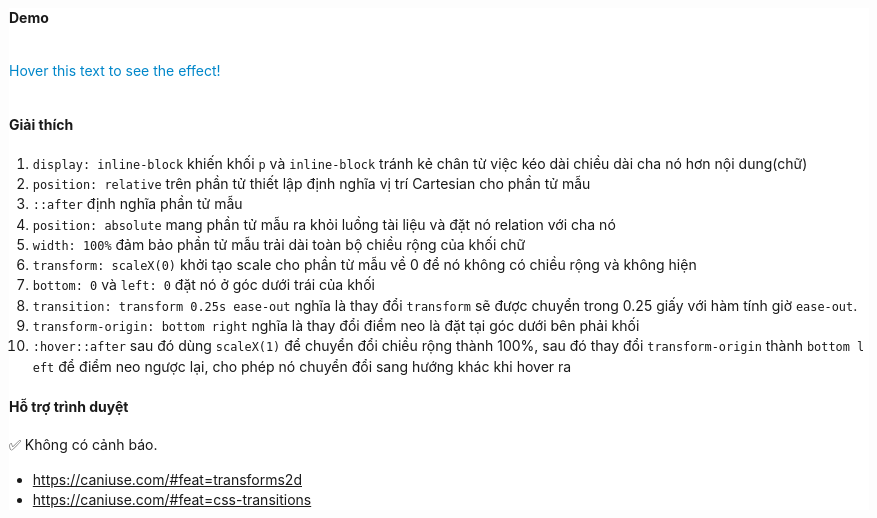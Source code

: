 #### Demo

<div class="snippet-demo">
  <p class="snippet-demo__hover-underline-animation">Hover this text to see the effect!</p>
</div>

<style>
.snippet-demo__hover-underline-animation {
  display: inline-block;
  position: relative;
  color: #0087ca;
}
.snippet-demo__hover-underline-animation::after {
  content: '';
  position: absolute;
  width: 100%;
  transform: scaleX(0);
  height: 2px;
  bottom: 0;
  left: 0;
  background-color: #0087ca;
  transform-origin: bottom right;
  transition: transform 0.25s ease-out;
}
.snippet-demo__hover-underline-animation:hover::after {
  transform: scaleX(1);
  transform-origin: bottom left;
}
</style>

#### Giải thích

1. `display: inline-block` khiến khối `p` và `inline-block` tránh kẻ chân từ việc kéo dài chiều dài cha nó hơn nội dung(chữ)
2. `position: relative` trên phần tử thiết lập định nghĩa vị trí Cartesian cho phần tử mẫu
3. `::after` định nghĩa phần tử mẫu
4. `position: absolute` mang phần tử mẫu ra khỏi luồng tài liệu và đặt nó relation với cha nó
5. `width: 100%` đảm bảo phần tử mẫu trải dài toàn bộ chiều rộng của khối chữ
6. `transform: scaleX(0)` khởi tạo scale cho phần từ mẫu về 0 để nó không có chiều rộng và không hiện
7. `bottom: 0` và `left: 0` đặt nó ở góc dưới trái của khối
8. `transition: transform 0.25s ease-out` nghĩa là thay đổi `transform` sẽ được chuyển trong 0.25 giấy với hàm tính giờ `ease-out`.
9. `transform-origin: bottom right` nghĩa là thay đổi điểm neo là đặt tại góc dưới bên phải khối
10. `:hover::after` sau đó dùng `scaleX(1)` để chuyển đổi chiều rộng thành 100%, sau đó thay đổi `transform-origin`
    thành `bottom left` để điểm neo ngược lại, cho phép nó chuyển đổi sang hướng khác khi hover ra

#### Hỗ trợ trình duyệt

<span class="snippet__support-note">✅ Không có cảnh báo.</span>

* https://caniuse.com/#feat=transforms2d
* https://caniuse.com/#feat=css-transitions
